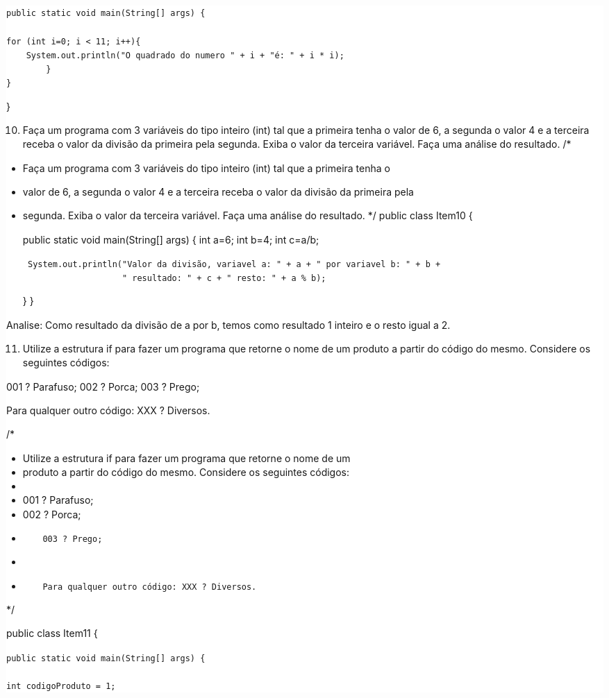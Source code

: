     public static void main(String[] args) {
		
	for (int i=0; i < 11; i++){
		System.out.println("O quadrado do numero " + i + "é: " + i * i);
        	}		
    }
}

10. Faça um programa com 3 variáveis do tipo inteiro (int) tal que a primeira tenha o valor de 6, a segunda o valor 4 e a terceira receba o valor da divisão da
primeira pela segunda. Exiba o valor da terceira variável. Faça uma análise do
resultado.
/*
 * Faça um programa com 3 variáveis do tipo inteiro (int) tal que a primeira tenha o      
 * valor de 6, a segunda o valor 4 e a terceira receba o valor da divisão da primeira pela  
 * segunda. Exiba o valor da terceira variável. Faça uma análise do resultado.
 */
public class Item10 {
	
    public static void main(String[] args) {
	int a=6;
	int b=4;
	int c=a/b;
		
        System.out.println("Valor da divisão, variavel a: " + a + " por variavel b: " + b + 
		                   " resultado: " + c + " resto: " + a % b);
    }
}
 

Analise: Como resultado da divisão de a por b, temos como resultado 1 inteiro e o resto igual a 2.

11. Utilize a estrutura if para fazer um programa que retorne o nome de um
produto a partir do código do mesmo. Considere os seguintes códigos:

001 ? Parafuso;
002 ? Porca;
003 ? Prego;

Para qualquer outro código: XXX ? Diversos.

/*
 * Utilize a estrutura if para fazer um programa que retorne o nome de um 
 * produto a partir do código do mesmo. Considere os seguintes códigos:
 *
 *	001 ? Parafuso;
 *	002 ? Porca;
 *         003 ? Prego;
 * 
 *         Para qualquer outro código: XXX ? Diversos.
 */

public class Item11 {
	
    public static void main(String[] args) {
		
	int codigoProduto = 1;
